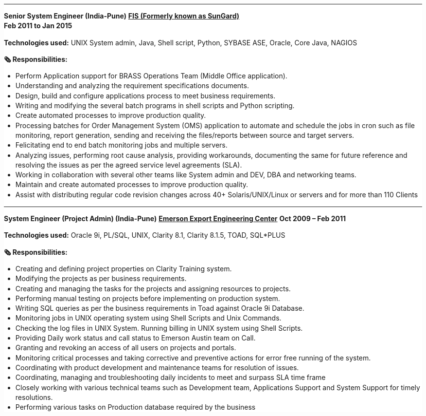 -----------------------------------------------------------------------------------------------------------------------------------------------------------------------------

**Senior System Engineer (India-Pune)**
**[FIS (Formerly known as SunGard)](https://www.fisglobal.com/en)**							                                                                           
**Feb 2011 to Jan 2015**

**Technologies used:** 
UNIX System admin, Java, Shell script, Python, SYBASE ASE, Oracle, Core Java, NAGIOS

**:newspaper_roll: Responsibilities:**
-	Perform Application support for BRASS Operations Team (Middle Office application).
-	Understanding and analyzing the requirement specifications documents.
-	Design, build and configure applications process to meet business requirements.
-	Writing and modifying the several batch programs in shell scripts and Python scripting.
-	Create automated processes to improve production quality.
-	Processing batches for Order Management System (OMS) application to automate and schedule the jobs in cron such as file monitoring, report generation, sending and receiving     the files/reports between source and target servers.
-	Felicitating end to end batch monitoring jobs and multiple servers.
-	Analyzing issues, performing root cause analysis, providing workarounds, documenting the same for future reference and resolving the issues as per the agreed service level       agreements (SLA).
-	Working in collaboration with several other teams like System admin and DEV, DBA and networking teams.
-	Maintain and create automated processes to improve production quality.
-	Assist with distributing regular code revision changes across 40+ Solaris/UNIX/Linux or servers and for more than 110 Clients

-----------------------------------------------------------------------------------------------------------------------------------------------------------------------------

**System Engineer (Project Admin) (India-Pune)**
**[Emerson Export Engineering Center](https://www.emerson.com/en-in)**
**Oct 2009 – Feb 2011**	

**Technologies used:**
Oracle 9i, PL/SQL, UNIX, Clarity 8.1, Clarity 8.1.5, TOAD, SQL*PLUS

**:newspaper_roll: Responsibilities:**
-	Creating and defining project properties on Clarity Training system.
-	Modifying the projects as per business requirements.
-	Creating and managing the tasks for the projects and assigning resources to projects.
-	Performing manual testing on projects before implementing on production system.
-	Writing SQL queries as per the business requirements in Toad against Oracle 9i Database.
-	Monitoring jobs in UNIX operating system using Shell Scripts and Unix Commands.
-	Checking the log files in UNIX System. Running billing in UNIX system using Shell Scripts.
-	Providing Daily work status and call status to Emerson Austin team on Call.
-	Granting and revoking an access of all users on projects and portals.
-	Monitoring critical processes and taking corrective and preventive actions for error free running of the system.
-	Coordinating with product development and maintenance teams for resolution of issues.
-	Coordinating, managing and troubleshooting daily incidents to meet and surpass SLA time frame
-	Closely working with various technical teams such as Development team, Applications Support and System Support for timely resolutions.
-	Performing various tasks on Production database required by the business
